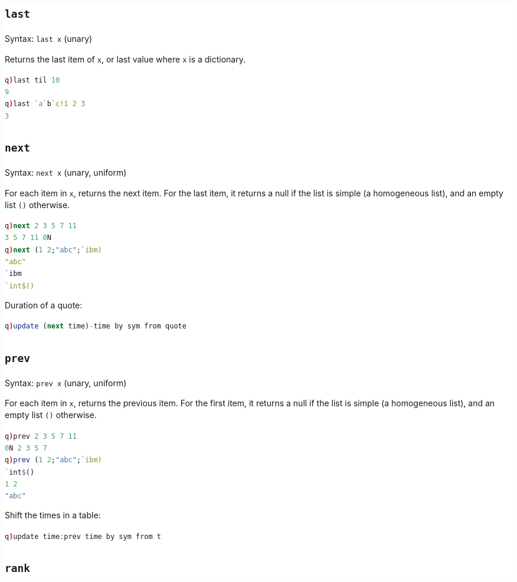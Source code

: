 
`last`
------

Syntax: `last x` (unary)

Returns the last item of `x`, or last value where `x` is a dictionary.
```q
q)last til 10
9
q)last `a`b`c!1 2 3
3
```


`next`
------

Syntax: `next x` (unary, uniform)

For each item in `x`, returns the next item. For the last item, it returns a null if the list is simple (a homogeneous list), and an empty list `()` otherwise.
```q
q)next 2 3 5 7 11
3 5 7 11 0N
q)next (1 2;"abc";`ibm)
"abc"
`ibm
`int$()
```
Duration of a quote:
```q
q)update (next time)-time by sym from quote
```


`prev`
------

Syntax: `prev x` (unary, uniform)

For each item in `x`, returns the previous item. For the first item, it returns a null if the list is simple (a homogeneous list), and an empty list `()` otherwise.
```q
q)prev 2 3 5 7 11
0N 2 3 5 7
q)prev (1 2;"abc";`ibm)
`int$()
1 2
"abc"
```
Shift the times in a table:
```q
q)update time:prev time by sym from t
```


`rank`
------
